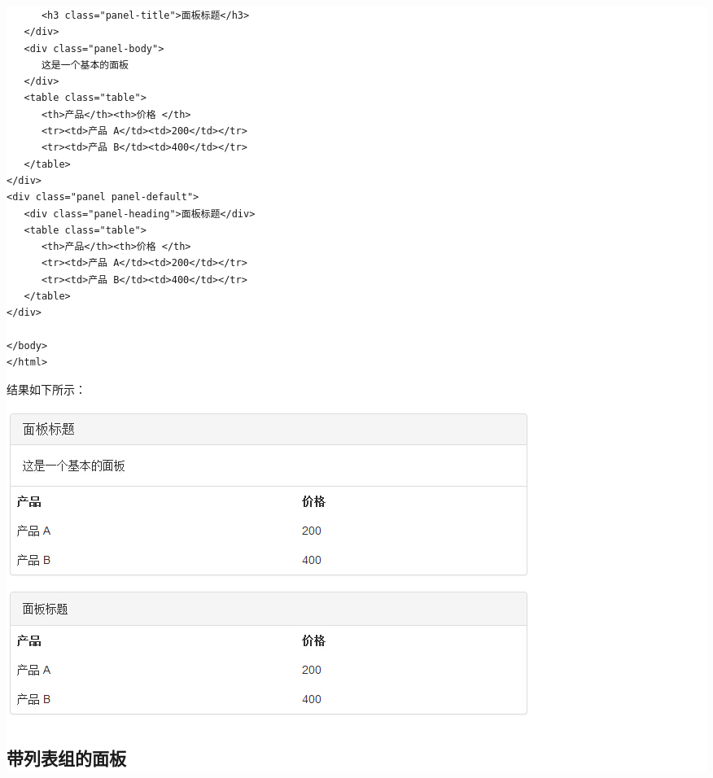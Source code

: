 ```
      <h3 class="panel-title">面板标题</h3>
   </div>
   <div class="panel-body">
      这是一个基本的面板
   </div>
   <table class="table">
      <th>产品</th><th>价格 </th>
      <tr><td>产品 A</td><td>200</td></tr>
      <tr><td>产品 B</td><td>400</td></tr>
   </table>
</div>
<div class="panel panel-default">
   <div class="panel-heading">面板标题</div>
   <table class="table">
      <th>产品</th><th>价格 </th>
      <tr><td>产品 A</td><td>200</td></tr>
      <tr><td>产品 B</td><td>400</td></tr>
   </table>
</div>

</body>
</html>

```

[](/try/tryit.php?filename=bootstrap3-panel-table)

结果如下所示：

![带表格的面板](img/paneltable_demo.jpg)

## 带列表组的面板
